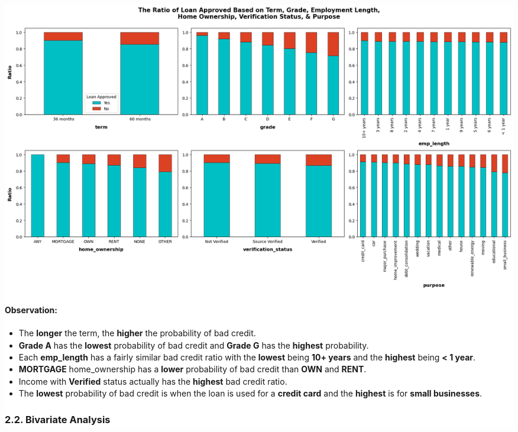 <p align="center"><img src="images/Univariate%20Analysis.png" alt="Univariate Analysis"></p>

#### Observation:
- The **longer** the term, the **higher** the probability of bad credit.
- **Grade A** has the **lowest** probability of bad credit and **Grade G** has the **highest** probability.
- Each **emp_length** has a fairly similar bad credit ratio with the **lowest** being **10+ years** and the **highest** being **< 1 year**.
- **MORTGAGE** home_ownership has a **lower** probability of bad credit than **OWN** and **RENT**.
- Income with **Verified** status actually has the **highest** bad credit ratio.
- The **lowest** probability of bad credit is when the loan is used for a **credit card** and the **highest** is for **small businesses**.

### 2.2. Bivariate Analysis